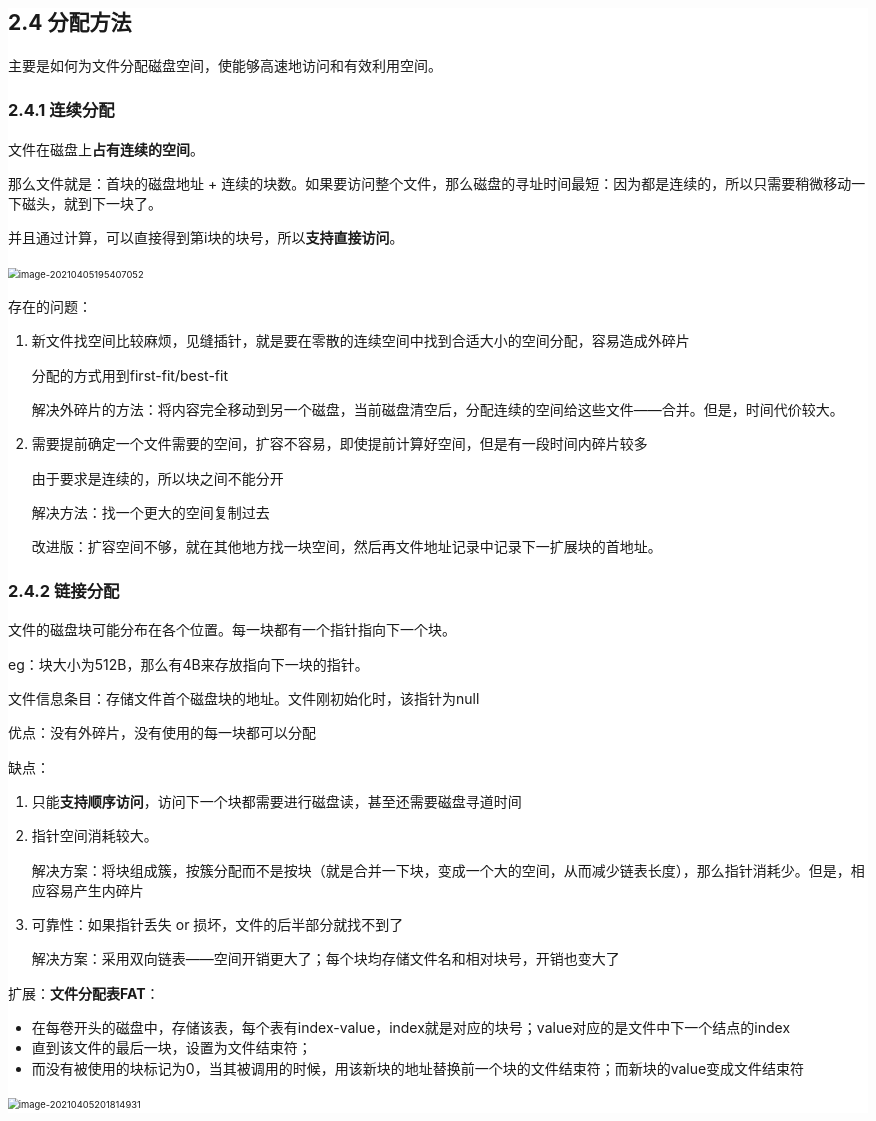 ## 2.4 分配方法

主要是如何为文件分配磁盘空间，使能够高速地访问和有效利用空间。

### 2.4.1 连续分配

文件在磁盘上**占有连续的空间**。

那么文件就是：首块的磁盘地址 + 连续的块数。如果要访问整个文件，那么磁盘的寻址时间最短：因为都是连续的，所以只需要稍微移动一下磁头，就到下一块了。

并且通过计算，可以直接得到第i块的块号，所以**支持直接访问**。

<img src="pic\image-20210405195407052.png" alt="image-20210405195407052" style="zoom:67%;" />

存在的问题：

1. 新文件找空间比较麻烦，见缝插针，就是要在零散的连续空间中找到合适大小的空间分配，容易造成外碎片

   分配的方式用到first-fit/best-fit

   解决外碎片的方法：将内容完全移动到另一个磁盘，当前磁盘清空后，分配连续的空间给这些文件——合并。但是，时间代价较大。

2. 需要提前确定一个文件需要的空间，扩容不容易，即使提前计算好空间，但是有一段时间内碎片较多

   由于要求是连续的，所以块之间不能分开

   解决方法：找一个更大的空间复制过去

   改进版：扩容空间不够，就在其他地方找一块空间，然后再文件地址记录中记录下一扩展块的首地址。

### 2.4.2 链接分配

文件的磁盘块可能分布在各个位置。每一块都有一个指针指向下一个块。

eg：块大小为512B，那么有4B来存放指向下一块的指针。

文件信息条目：存储文件首个磁盘块的地址。文件刚初始化时，该指针为null

优点：没有外碎片，没有使用的每一块都可以分配

缺点：

1. 只能**支持顺序访问**，访问下一个块都需要进行磁盘读，甚至还需要磁盘寻道时间

2. 指针空间消耗较大。

   解决方案：将块组成簇，按簇分配而不是按块（就是合并一下块，变成一个大的空间，从而减少链表长度），那么指针消耗少。但是，相应容易产生内碎片

3. 可靠性：如果指针丢失 or 损坏，文件的后半部分就找不到了

   解决方案：采用双向链表——空间开销更大了；每个块均存储文件名和相对块号，开销也变大了

扩展：**文件分配表FAT**：

- 在每卷开头的磁盘中，存储该表，每个表有index-value，index就是对应的块号；value对应的是文件中下一个结点的index
- 直到该文件的最后一块，设置为文件结束符；
- 而没有被使用的块标记为0，当其被调用的时候，用该新块的地址替换前一个块的文件结束符；而新块的value变成文件结束符

<img src="pic\image-20210405201814931.png" alt="image-20210405201814931" style="zoom:67%;" />
